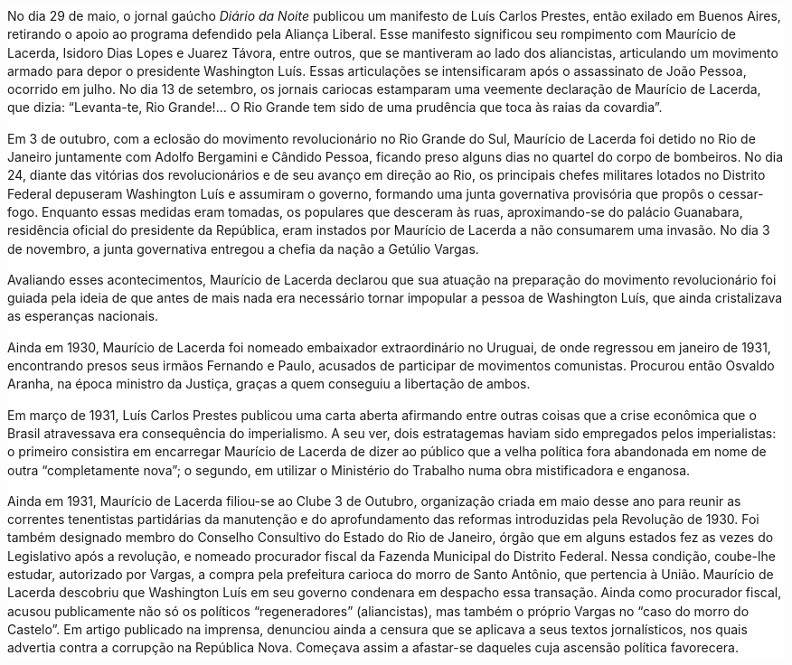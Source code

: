 No dia 29 de maio, o jornal gaúcho *Diário da Noite* publicou um
manifesto de Luís Carlos Prestes, então exilado em Buenos Aires,
retirando o apoio ao programa defendido pela Aliança Liberal. Esse
manifesto significou seu rompimento com Maurício de Lacerda, Isidoro
Dias Lopes e Juarez Távora, entre outros, que se mantiveram ao lado dos
aliancistas, articulando um movimento armado para depor o presidente
Washington Luís. Essas articulações se intensificaram após o assassinato
de João Pessoa, ocorrido em julho. No dia 13 de setembro, os jornais
cariocas estamparam uma veemente declaração de Maurício de Lacerda, que
dizia: “Levanta-te, Rio Grande!… O Rio Grande tem sido de uma prudência
que toca às raias da covardia”.

Em 3 de outubro, com a eclosão do movimento revolucionário no Rio Grande
do Sul, Maurício de Lacerda foi detido no Rio de Janeiro juntamente com
Adolfo Bergamini e Cândido Pessoa, ficando preso alguns dias no quartel
do corpo de bombeiros. No dia 24, diante das vitórias dos
revolucionários e de seu avanço em direção ao Rio, os principais chefes
militares lotados no Distrito Federal depuseram Washington Luís e
assumiram o governo, formando uma junta governativa provisória que
propôs o cessar-fogo. Enquanto essas medidas eram tomadas, os populares
que desceram às ruas, aproximando-se do palácio Guanabara, residência
oficial do presidente da República, eram instados por Maurício de
Lacerda a não consumarem uma invasão. No dia 3 de novembro, a junta
governativa entregou a chefia da nação a Getúlio Vargas.

Avaliando esses acontecimentos, Maurício de Lacerda declarou que sua
atuação na preparação do movimento revolucionário foi guiada pela ideia
de que antes de mais nada era necessário tornar impopular a pessoa de
Washington Luís, que ainda cristalizava as esperanças nacionais.

Ainda em 1930, Maurício de Lacerda foi nomeado embaixador extraordinário
no Uruguai, de onde regressou em janeiro de 1931, encontrando presos
seus irmãos Fernando e Paulo, acusados de participar de movimentos
comunistas. Procurou então Osvaldo Aranha, na época ministro da Justiça,
graças a quem conseguiu a libertação de ambos.

Em março de 1931, Luís Carlos Prestes publicou uma carta aberta
afirmando entre outras coisas que a crise econômica que o Brasil
atravessava era consequência do imperialismo. A seu ver, dois
estratagemas haviam sido empregados pelos imperialistas: o primeiro
consistira em encarregar Maurício de Lacerda de dizer ao público que a
velha política fora abandonada em nome de outra “completamente nova”; o
segundo, em utilizar o Ministério do Trabalho numa obra mistificadora e
enganosa.

Ainda em 1931, Maurício de Lacerda filiou-se ao Clube 3 de Outubro,
organização criada em maio desse ano para reunir as correntes
tenentistas partidárias da manutenção e do aprofundamento das reformas
introduzidas pela Revolução de 1930. Foi também designado membro do
Conselho Consultivo do Estado do Rio de Janeiro, órgão que em alguns
estados fez as vezes do Legislativo após a revolução, e nomeado
procurador fiscal da Fazenda Municipal do Distrito Federal. Nessa
condição, coube-lhe estudar, autorizado por Vargas, a compra pela
prefeitura carioca do morro de Santo Antônio, que pertencia à União.
Maurício de Lacerda descobriu que Washington Luís em seu governo
condenara em despacho essa transação. Ainda como procurador fiscal,
acusou publicamente não só os políticos “regeneradores” (aliancistas),
mas também o próprio Vargas no “caso do morro do Castelo”. Em artigo
publicado na imprensa, denunciou ainda a censura que se aplicava a seus
textos jornalísticos, nos quais advertia contra a corrupção na República
Nova. Começava assim a afastar-se daqueles cuja ascensão política
favorecera.
